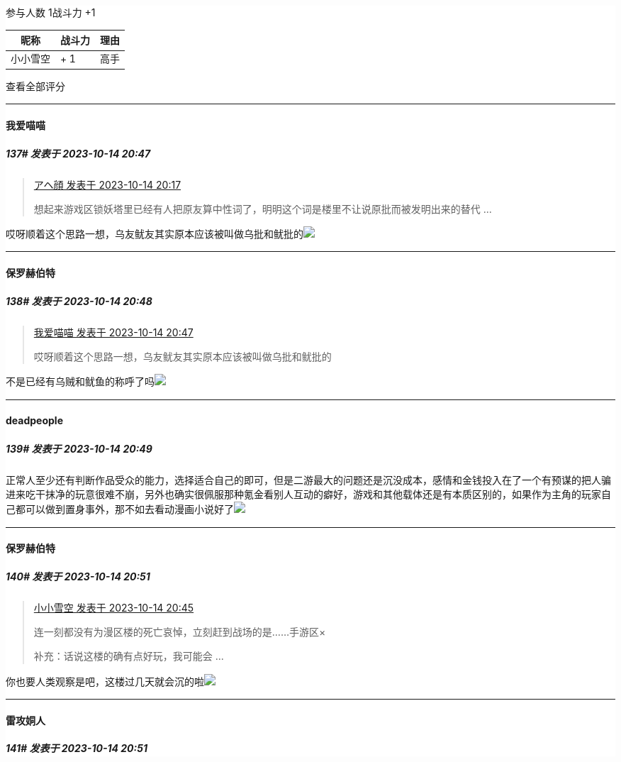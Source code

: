  参与人数 1战斗力 +1

|昵称|战斗力|理由|
|----|---|---|
| 小小雪空| + 1|高手|

查看全部评分

*****

####  我爱喵喵  
##### 137#       发表于 2023-10-14 20:47

<blockquote><a href="httphttps://bbs.saraba1st.com/2b/forum.php?mod=redirect&amp;goto=findpost&amp;pid=62721788&amp;ptid=2156719" target="_blank">アヘ顔 发表于 2023-10-14 20:17</a>

想起来游戏区锁妖塔里已经有人把原友算中性词了，明明这个词是楼里不让说原批而被发明出来的替代 ...</blockquote>
哎呀顺着这个思路一想，乌友鱿友其实原本应该被叫做乌批和鱿批的<img src="https://static.saraba1st.com/image/smiley/face2017/067.png" referrerpolicy="no-referrer">

*****

####  保罗赫伯特  
##### 138#       发表于 2023-10-14 20:48

<blockquote><a href="httphttps://bbs.saraba1st.com/2b/forum.php?mod=redirect&amp;goto=findpost&amp;pid=62722165&amp;ptid=2156719" target="_blank">我爱喵喵 发表于 2023-10-14 20:47</a>

哎呀顺着这个思路一想，乌友鱿友其实原本应该被叫做乌批和鱿批的</blockquote>
不是已经有乌贼和鱿鱼的称呼了吗<img src="https://static.saraba1st.com/image/smiley/face2017/067.png" referrerpolicy="no-referrer">

*****

####  deadpeople  
##### 139#       发表于 2023-10-14 20:49

正常人至少还有判断作品受众的能力，选择适合自己的即可，但是二游最大的问题还是沉没成本，感情和金钱投入在了一个有预谋的把人骗进来吃干抹净的玩意很难不崩，另外也确实很佩服那种氪金看别人互动的癖好，游戏和其他载体还是有本质区别的，如果作为主角的玩家自己都可以做到置身事外，那不如去看动漫画小说好了<img src="https://static.saraba1st.com/image/smiley/face2017/037.png" referrerpolicy="no-referrer">

*****

####  保罗赫伯特  
##### 140#       发表于 2023-10-14 20:51

<blockquote><a href="httphttps://bbs.saraba1st.com/2b/forum.php?mod=redirect&amp;goto=findpost&amp;pid=62722151&amp;ptid=2156719" target="_blank">小小雪空 发表于 2023-10-14 20:45</a>

连一刻都没有为漫区楼的死亡哀悼，立刻赶到战场的是……手游区×

补充：话说这楼的确有点好玩，我可能会 ...</blockquote>
你也要人类观察是吧，这楼过几天就会沉的啦<img src="https://static.saraba1st.com/image/smiley/face2017/067.png" referrerpolicy="no-referrer">

*****

####  雷攻姛人  
##### 141#       发表于 2023-10-14 20:51
